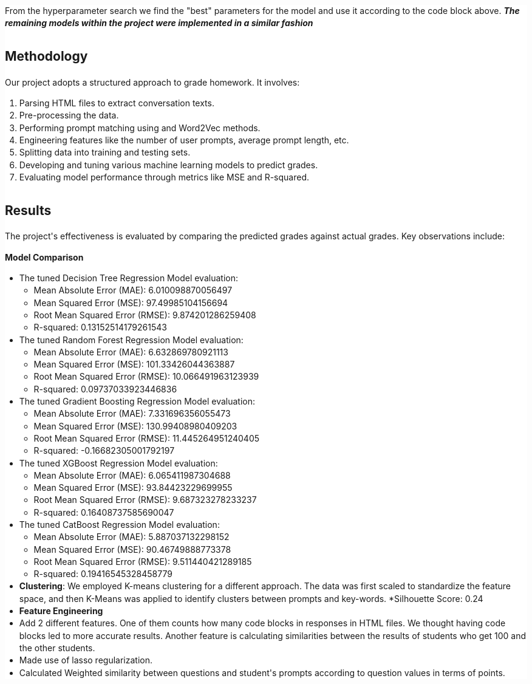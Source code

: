 ```python
```
From the hyperparameter search we find the "best" parameters for the model and use it according to the code block above.
***The remaining models within the project were implemented in a similar fashion***
## Methodology
Our project adopts a structured approach to grade homework. It involves:

1. Parsing HTML files to extract conversation texts.
2. Pre-processing the data.
3. Performing prompt matching using and Word2Vec methods.
4. Engineering features like the number of user prompts, average prompt length, etc.
5. Splitting data into training and testing sets.
6. Developing and tuning various machine learning models to predict grades.
7. Evaluating model performance through metrics like MSE and R-squared.

## Results
The project's effectiveness is evaluated by comparing the predicted grades against actual grades. Key observations include:

**Model Comparison**
- The tuned Decision Tree Regression Model evaluation:
    - Mean Absolute Error (MAE): 6.010098870056497
     - Mean Squared Error (MSE): 97.49985104156694
     - Root Mean Squared Error (RMSE): 9.874201286259408
     - R-squared: 0.13152514179261543
- The tuned Random Forest Regression Model evaluation:
    - Mean Absolute Error (MAE): 6.632869780921113
    - Mean Squared Error (MSE): 101.33426044363887
    - Root Mean Squared Error (RMSE): 10.066491963123939
    - R-squared: 0.09737033923446836
- The tuned Gradient Boosting Regression Model evaluation:
    - Mean Absolute Error (MAE): 7.331696356055473
    - Mean Squared Error (MSE): 130.99408980409203
    - Root Mean Squared Error (RMSE): 11.445264951240405
    - R-squared: -0.16682305001792197
- The tuned XGBoost Regression Model evaluation:
    - Mean Absolute Error (MAE): 6.065411987304688
    - Mean Squared Error (MSE): 93.84423229699955
    - Root Mean Squared Error (RMSE): 9.687323278233237
    - R-squared: 0.16408737585690047
- The tuned CatBoost Regression Model evaluation:
    - Mean Absolute Error (MAE): 5.887037132298152
    - Mean Squared Error (MSE): 90.46749888773378
    - Root Mean Squared Error (RMSE): 9.511440421289185
    - R-squared: 0.19416545328458779
- **Clustering**: We employed K-means clustering for a different approach. The data was first scaled to standardize the feature space, and then K-Means was applied to identify clusters between prompts and key-words.
  *Silhouette Score: 0.24
- **Feature Engineering**
- Add 2 different features. One of them counts how many code blocks in responses in HTML files. We thought having code blocks led to more accurate results. Another feature is calculating similarities between the results of students who get 100 and the other students.
- Made use of lasso regularization.
- Calculated Weighted similarity between questions and student's prompts according to question values in terms of points.

